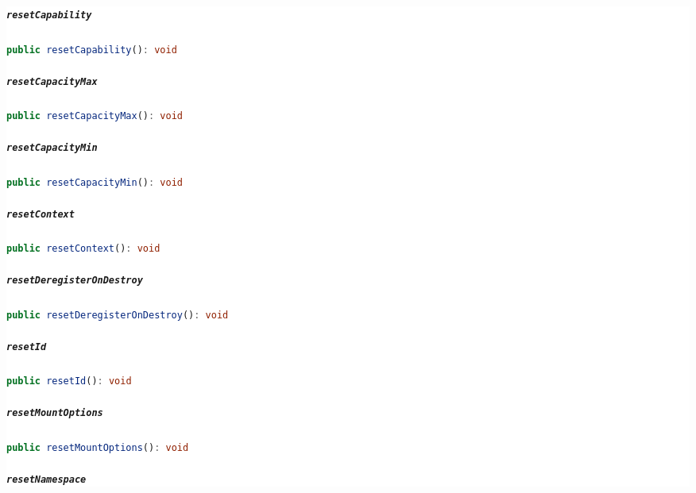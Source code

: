 
##### `resetCapability` <a name="resetCapability" id="@cdktf/provider-nomad.csiVolumeRegistration.CsiVolumeRegistration.resetCapability"></a>

```typescript
public resetCapability(): void
```

##### `resetCapacityMax` <a name="resetCapacityMax" id="@cdktf/provider-nomad.csiVolumeRegistration.CsiVolumeRegistration.resetCapacityMax"></a>

```typescript
public resetCapacityMax(): void
```

##### `resetCapacityMin` <a name="resetCapacityMin" id="@cdktf/provider-nomad.csiVolumeRegistration.CsiVolumeRegistration.resetCapacityMin"></a>

```typescript
public resetCapacityMin(): void
```

##### `resetContext` <a name="resetContext" id="@cdktf/provider-nomad.csiVolumeRegistration.CsiVolumeRegistration.resetContext"></a>

```typescript
public resetContext(): void
```

##### `resetDeregisterOnDestroy` <a name="resetDeregisterOnDestroy" id="@cdktf/provider-nomad.csiVolumeRegistration.CsiVolumeRegistration.resetDeregisterOnDestroy"></a>

```typescript
public resetDeregisterOnDestroy(): void
```

##### `resetId` <a name="resetId" id="@cdktf/provider-nomad.csiVolumeRegistration.CsiVolumeRegistration.resetId"></a>

```typescript
public resetId(): void
```

##### `resetMountOptions` <a name="resetMountOptions" id="@cdktf/provider-nomad.csiVolumeRegistration.CsiVolumeRegistration.resetMountOptions"></a>

```typescript
public resetMountOptions(): void
```

##### `resetNamespace` <a name="resetNamespace" id="@cdktf/provider-nomad.csiVolumeRegistration.CsiVolumeRegistration.resetNamespace"></a>
